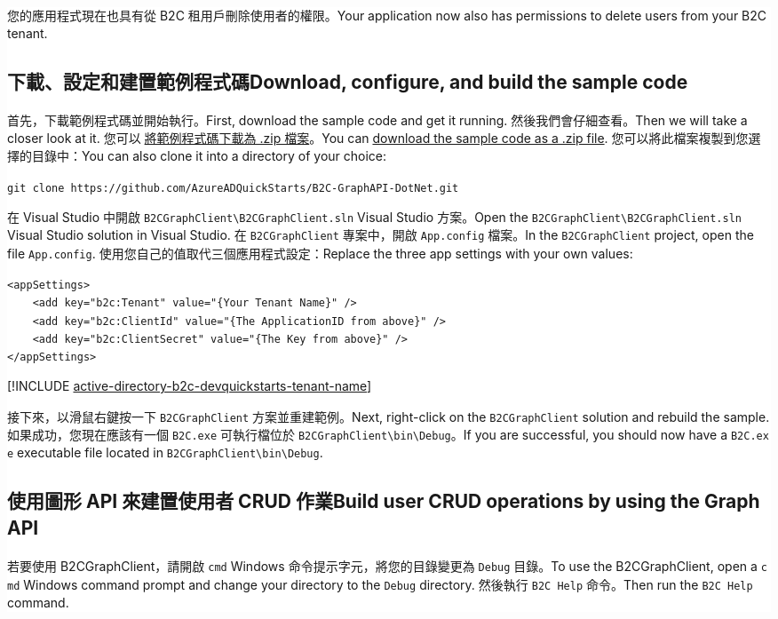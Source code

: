 <span data-ttu-id="45923-158">您的應用程式現在也具有從 B2C 租用戶刪除使用者的權限。</span><span class="sxs-lookup"><span data-stu-id="45923-158">Your application now also has permissions to delete users from your B2C tenant.</span></span>

## <a name="download-configure-and-build-the-sample-code"></a><span data-ttu-id="45923-159">下載、設定和建置範例程式碼</span><span class="sxs-lookup"><span data-stu-id="45923-159">Download, configure, and build the sample code</span></span>
<span data-ttu-id="45923-160">首先，下載範例程式碼並開始執行。</span><span class="sxs-lookup"><span data-stu-id="45923-160">First, download the sample code and get it running.</span></span> <span data-ttu-id="45923-161">然後我們會仔細查看。</span><span class="sxs-lookup"><span data-stu-id="45923-161">Then we will take a closer look at it.</span></span>  <span data-ttu-id="45923-162">您可以 [將範例程式碼下載為 .zip 檔案](https://github.com/AzureADQuickStarts/B2C-GraphAPI-DotNet/archive/master.zip)。</span><span class="sxs-lookup"><span data-stu-id="45923-162">You can [download the sample code as a .zip file](https://github.com/AzureADQuickStarts/B2C-GraphAPI-DotNet/archive/master.zip).</span></span> <span data-ttu-id="45923-163">您可以將此檔案複製到您選擇的目錄中：</span><span class="sxs-lookup"><span data-stu-id="45923-163">You can also clone it into a directory of your choice:</span></span>

```
git clone https://github.com/AzureADQuickStarts/B2C-GraphAPI-DotNet.git
```

<span data-ttu-id="45923-164">在 Visual Studio 中開啟 `B2CGraphClient\B2CGraphClient.sln` Visual Studio 方案。</span><span class="sxs-lookup"><span data-stu-id="45923-164">Open the `B2CGraphClient\B2CGraphClient.sln` Visual Studio solution in Visual Studio.</span></span> <span data-ttu-id="45923-165">在 `B2CGraphClient` 專案中，開啟 `App.config` 檔案。</span><span class="sxs-lookup"><span data-stu-id="45923-165">In the `B2CGraphClient` project, open the file `App.config`.</span></span> <span data-ttu-id="45923-166">使用您自己的值取代三個應用程式設定：</span><span class="sxs-lookup"><span data-stu-id="45923-166">Replace the three app settings with your own values:</span></span>

```
<appSettings>
    <add key="b2c:Tenant" value="{Your Tenant Name}" />
    <add key="b2c:ClientId" value="{The ApplicationID from above}" />
    <add key="b2c:ClientSecret" value="{The Key from above}" />
</appSettings>
```

[!INCLUDE [active-directory-b2c-devquickstarts-tenant-name](../../includes/active-directory-b2c-devquickstarts-tenant-name.md)]

<span data-ttu-id="45923-167">接下來，以滑鼠右鍵按一下 `B2CGraphClient` 方案並重建範例。</span><span class="sxs-lookup"><span data-stu-id="45923-167">Next, right-click on the `B2CGraphClient` solution and rebuild the sample.</span></span> <span data-ttu-id="45923-168">如果成功，您現在應該有一個 `B2C.exe` 可執行檔位於 `B2CGraphClient\bin\Debug`。</span><span class="sxs-lookup"><span data-stu-id="45923-168">If you are successful, you should now have a `B2C.exe` executable file located in `B2CGraphClient\bin\Debug`.</span></span>

## <a name="build-user-crud-operations-by-using-the-graph-api"></a><span data-ttu-id="45923-169">使用圖形 API 來建置使用者 CRUD 作業</span><span class="sxs-lookup"><span data-stu-id="45923-169">Build user CRUD operations by using the Graph API</span></span>
<span data-ttu-id="45923-170">若要使用 B2CGraphClient，請開啟 `cmd` Windows 命令提示字元，將您的目錄變更為 `Debug` 目錄。</span><span class="sxs-lookup"><span data-stu-id="45923-170">To use the B2CGraphClient, open a `cmd` Windows command prompt and change your directory to the `Debug` directory.</span></span> <span data-ttu-id="45923-171">然後執行 `B2C Help` 命令。</span><span class="sxs-lookup"><span data-stu-id="45923-171">Then run the `B2C Help` command.</span></span>
